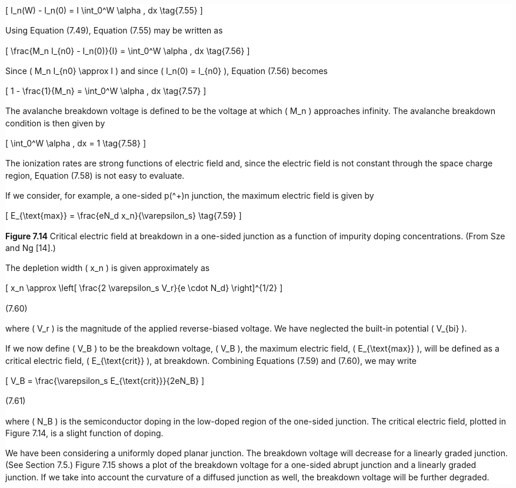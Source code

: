 \[
I_n(W) - I_n(0) = I \int_0^W \alpha \, dx \tag{7.55}
\]

Using Equation (7.49), Equation (7.55) may be written as

\[
\frac{M_n I_{n0} - I_n(0)}{I} = \int_0^W \alpha \, dx \tag{7.56}
\]

Since \( M_n I_{n0} \approx I \) and since \( I_n(0) = I_{n0} \), Equation (7.56) becomes

\[
1 - \frac{1}{M_n} = \int_0^W \alpha \, dx \tag{7.57}
\]

The avalanche breakdown voltage is defined to be the voltage at which \( M_n \) approaches infinity. The avalanche breakdown condition is then given by

\[
\int_0^W \alpha \, dx = 1 \tag{7.58}
\]

The ionization rates are strong functions of electric field and, since the electric field is not constant through the space charge region, Equation (7.58) is not easy to evaluate.

If we consider, for example, a one-sided p\(^+\)n junction, the maximum electric field is given by

\[
E_{\text{max}} = \frac{eN_d x_n}{\varepsilon_s} \tag{7.59}
\]

**Figure 7.14** Critical electric field at breakdown in a one-sided junction as a function of impurity doping concentrations. (From Sze and Ng [14].)

The depletion width \( x_n \) is given approximately as

\[
x_n \approx \left[ \frac{2 \varepsilon_s V_r}{e \cdot N_d} \right]^{1/2}
\]

(7.60)

where \( V_r \) is the magnitude of the applied reverse-biased voltage. We have neglected the built-in potential \( V_{bi} \).

If we now define \( V_B \) to be the breakdown voltage, \( V_B \), the maximum electric field, \( E_{\text{max}} \), will be defined as a critical electric field, \( E_{\text{crit}} \), at breakdown. Combining Equations (7.59) and (7.60), we may write

\[
V_B = \frac{\varepsilon_s E_{\text{crit}}}{2eN_B}
\]

(7.61)

where \( N_B \) is the semiconductor doping in the low-doped region of the one-sided junction. The critical electric field, plotted in Figure 7.14, is a slight function of doping.

We have been considering a uniformly doped planar junction. The breakdown voltage will decrease for a linearly graded junction. (See Section 7.5.) Figure 7.15 shows a plot of the breakdown voltage for a one-sided abrupt junction and a linearly graded junction. If we take into account the curvature of a diffused junction as well, the breakdown voltage will be further degraded.
